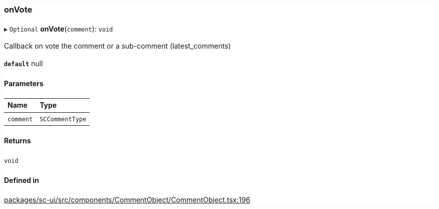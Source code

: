 ### onVote

▸ `Optional` **onVote**(`comment`): `void`

Callback on vote the comment or a sub-comment (latest_comments)

**`default`** null

#### Parameters

| Name | Type |
| :------ | :------ |
| `comment` | `SCCommentType` |

#### Returns

`void`

#### Defined in

[packages/sc-ui/src/components/CommentObject/CommentObject.tsx:196](https://github.com/selfcommunity/community-ui/blob/8bbb33c/packages/sc-ui/src/components/CommentObject/CommentObject.tsx#L196)
